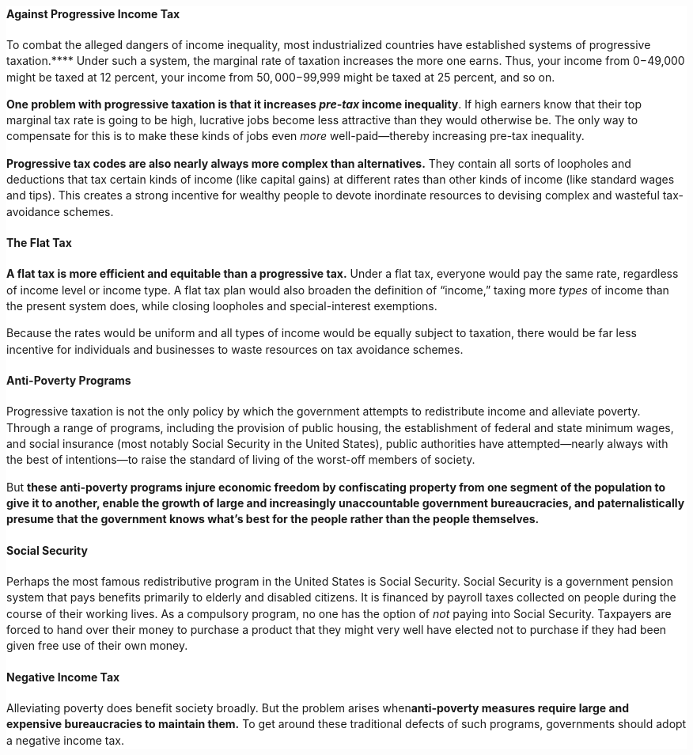 #### Against Progressive Income Tax

To combat the alleged dangers of income inequality, most industrialized countries have established systems of progressive taxation.**** Under such a system, the marginal rate of taxation increases the more one earns. Thus, your income from $0-$49,000 might be taxed at 12 percent, your income from $50,000-$99,999 might be taxed at 25 percent, and so on.

**One problem with progressive taxation is that it increases _pre-tax_ income inequality**. If high earners know that their top marginal tax rate is going to be high, lucrative jobs become less attractive than they would otherwise be. The only way to compensate for this is to make these kinds of jobs even _more_ well-paid—thereby increasing pre-tax inequality.

**Progressive tax codes are also nearly always more complex than alternatives.** They contain all sorts of loopholes and deductions that tax certain kinds of income (like capital gains) at different rates than other kinds of income (like standard wages and tips). This creates a strong incentive for wealthy people to devote inordinate resources to devising complex and wasteful tax-avoidance schemes.

#### The Flat Tax

**A flat tax is more efficient and equitable than a progressive tax.** Under a flat tax, everyone would pay the same rate, regardless of income level or income type. A flat tax plan would also broaden the definition of “income,” taxing more _types_ of income than the present system does, while closing loopholes and special-interest exemptions.

Because the rates would be uniform and all types of income would be equally subject to taxation, there would be far less incentive for individuals and businesses to waste resources on tax avoidance schemes.

#### Anti-Poverty Programs

Progressive taxation is not the only policy by which the government attempts to redistribute income and alleviate poverty. Through a range of programs, including the provision of public housing, the establishment of federal and state minimum wages, and social insurance (most notably Social Security in the United States), public authorities have attempted—nearly always with the best of intentions—to raise the standard of living of the worst-off members of society.

But **these anti-poverty programs injure economic freedom by confiscating property from one segment of the population to give it to another, enable the growth of large and increasingly unaccountable government bureaucracies, and paternalistically presume that the government knows what’s best for the people rather than the people themselves.**

#### Social Security

Perhaps the most famous redistributive program in the United States is Social Security. Social Security is a government pension system that pays benefits primarily to elderly and disabled citizens. It is financed by payroll taxes collected on people during the course of their working lives. As a compulsory program, no one has the option of _not_ paying into Social Security. Taxpayers are forced to hand over their money to purchase a product that they might very well have elected not to purchase if they had been given free use of their own money.

#### Negative Income Tax

Alleviating poverty does benefit society broadly. But the problem arises when**anti-poverty measures require large and expensive bureaucracies to maintain them.** To get around these traditional defects of such programs, governments should adopt a negative income tax.

